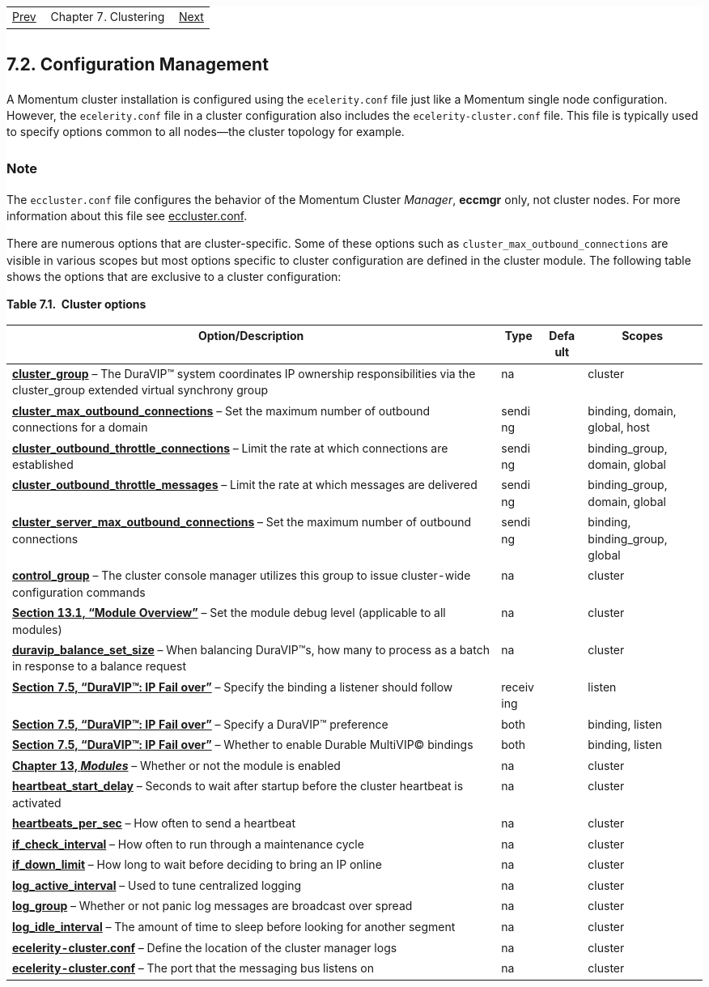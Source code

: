 |     |     |     |
| --- | --- | --- |
| [Prev](subclusters)  | Chapter 7. Clustering |  [Next](cluster.config.mbus.php) |

## 7.2. Configuration Management

A Momentum cluster installation is configured using the `ecelerity.conf` file just like a Momentum single node configuration. However, the `ecelerity.conf` file in a cluster configuration also includes the `ecelerity-cluster.conf` file. This file is typically used to specify options common to all nodes—the cluster topology for example.

### Note

The `eccluster.conf` file configures the behavior of the Momentum Cluster *Manager*, **eccmgr** only, not cluster nodes. For more information about this file see [eccluster.conf](eccluster.conf3 "eccluster.conf").

There are numerous options that are cluster-specific. Some of these options such as `cluster_max_outbound_connections` are visible in various scopes but most options specific to cluster configuration are defined in the cluster module. The following table shows the options that are exclusive to a cluster configuration:

<a name="table-cluster-options"></a>

**Table 7.1.  Cluster options**

| Option/Description | Type | Default | Scopes |
| --- | --- | --- | --- |
| **[cluster_group](ecelerity-cluster.conf#option.cluster_group)** – The DuraVIP™ system coordinates IP ownership responsibilities via the cluster_group extended virtual synchrony group | na |   | cluster |
| **[cluster_max_outbound_connections](conf.ref.cluster_max_outbound_connections "cluster_max_outbound_connections")**                                     – Set the maximum number of outbound connections for a domain | sending |   | binding, domain, global, host |
| **[cluster_outbound_throttle_connections](conf.ref.cluster_outbound_throttle_connections "cluster_outbound_throttle_connections")**                                          – Limit the rate at which connections are established | sending |   | binding_group, domain, global |
| **[cluster_outbound_throttle_messages](conf.ref.cluster_outbound_throttle_messages "cluster_outbound_throttle_messages")**                                       – Limit the rate at which messages are delivered | sending |   | binding_group, domain, global |
| **[cluster_server_max_outbound_connections](conf.ref.cluster_server_max_outbound_connections "cluster_server_max_outbound_connections")**                                            – Set the maximum number of outbound connections | sending |   | binding, binding_group, global |
| **[control_group](ecelerity-cluster.conf#option.control_group)** – The cluster console manager utilizes this group to issue cluster-wide configuration commands | na |   | cluster |
| **[Section 13.1, “Module Overview”](modules.overview.implicit "13.1. Module Overview")**                                                                                 – Set the module debug level (applicable to all modules) | na |   | cluster |
| **[duravip_balance_set_size](ecelerity-cluster.conf#option.duravip_balance_set_size)** – When balancing DuraVIP™s, how many to process as a batch in response to a balance request | na |   | cluster |
| **[Section 7.5, “DuraVIP™: IP Fail over”](cluster.config.duravip "7.5. DuraVIP™: IP Fail over")**                                                                                          – Specify the binding a listener should follow | receiving |   | listen |
| **[Section 7.5, “DuraVIP™: IP Fail over”](cluster.config.duravip "7.5. DuraVIP™: IP Fail over")**                                                                                          – Specify a DuraVIP™ preference | both |   | binding, listen |
| **[Section 7.5, “DuraVIP™: IP Fail over”](cluster.config.duravip "7.5. DuraVIP™: IP Fail over")**                                                                                          – Whether to enable Durable MultiVIP© bindings | both |   | binding, listen |
| **[Chapter 13, *Modules*](modules.overview "Chapter 13. Modules")**                                                            – Whether or not the module is enabled | na |   | cluster |
| **[heartbeat_start_delay](ecelerity-cluster.conf#option.heartbeat_start_delay)** – Seconds to wait after startup before the cluster heartbeat is activated | na |   | cluster |
| **[heartbeats_per_sec](ecelerity-cluster.conf#option.heartbeats_per_sec)** – How often to send a heartbeat | na |   | cluster |
| **[if_check_interval](ecelerity-cluster.conf#option.if_check_interval)** – How often to run through a maintenance cycle | na |   | cluster |
| **[if_down_limit](ecelerity-cluster.conf#option.if_down_limit)** – How long to wait before deciding to bring an IP online | na |   | cluster |
| **[log_active_interval](ecelerity-cluster.conf#option.log_active_interval)** – Used to tune centralized logging | na |   | cluster |
| **[log_group](ecelerity-cluster.conf#option.log_group)** – Whether or not panic log messages are broadcast over spread | na |   | cluster |
| **[log_idle_interval](ecelerity-cluster.conf#option.log_idle_interval)** – The amount of time to sleep before looking for another segment | na |   | cluster |
| **[ecelerity-cluster.conf](ecelerity-cluster.conf "ecelerity-cluster.conf")**                           – Define the location of the cluster manager logs | na |   | cluster |
| **[ecelerity-cluster.conf](ecelerity-cluster.conf "ecelerity-cluster.conf")**                           – The port that the messaging bus listens on | na |   | cluster |